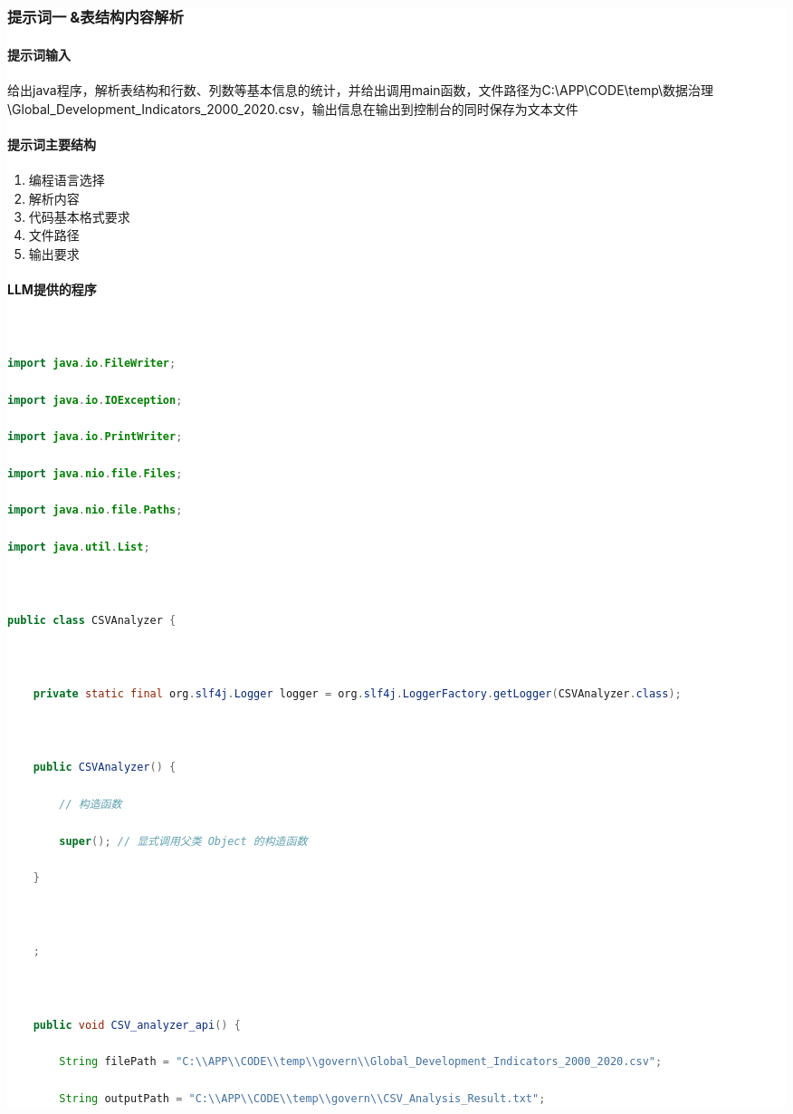 
### 提示词一 &表结构内容解析

#### 提示词输入

给出java程序，解析表结构和行数、列数等基本信息的统计，并给出调用main函数，文件路径为C:\APP\CODE\temp\数据治理\Global_Development_Indicators_2000_2020.csv，输出信息在输出到控制台的同时保存为文本文件

#### 提示词主要结构

1. 编程语言选择
2. 解析内容
3. 代码基本格式要求
4. 文件路径
5. 输出要求

#### LLM提供的程序

```java
  

import java.io.FileWriter;

import java.io.IOException;

import java.io.PrintWriter;

import java.nio.file.Files;

import java.nio.file.Paths;

import java.util.List;

  

public class CSVAnalyzer {

  

    private static final org.slf4j.Logger logger = org.slf4j.LoggerFactory.getLogger(CSVAnalyzer.class);

  

    public CSVAnalyzer() {

        // 构造函数

        super(); // 显式调用父类 Object 的构造函数

    }

  

    ;

  

    public void CSV_analyzer_api() {

        String filePath = "C:\\APP\\CODE\\temp\\govern\\Global_Development_Indicators_2000_2020.csv";

        String outputPath = "C:\\APP\\CODE\\temp\\govern\\CSV_Analysis_Result.txt";

```